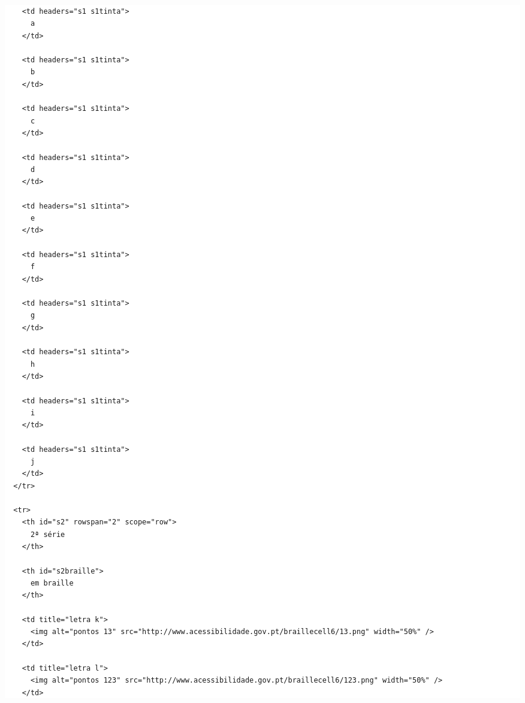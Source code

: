         <td headers="s1 s1tinta">
          a
        </td>
        
        <td headers="s1 s1tinta">
          b
        </td>
        
        <td headers="s1 s1tinta">
          c
        </td>
        
        <td headers="s1 s1tinta">
          d
        </td>
        
        <td headers="s1 s1tinta">
          e
        </td>
        
        <td headers="s1 s1tinta">
          f
        </td>
        
        <td headers="s1 s1tinta">
          g
        </td>
        
        <td headers="s1 s1tinta">
          h
        </td>
        
        <td headers="s1 s1tinta">
          i
        </td>
        
        <td headers="s1 s1tinta">
          j
        </td>
      </tr>
      
      <tr>
        <th id="s2" rowspan="2" scope="row">
          2ª série
        </th>
        
        <th id="s2braille">
          em braille
        </th>
        
        <td title="letra k">
          <img alt="pontos 13" src="http://www.acessibilidade.gov.pt/braillecell6/13.png" width="50%" />
        </td>
        
        <td title="letra l">
          <img alt="pontos 123" src="http://www.acessibilidade.gov.pt/braillecell6/123.png" width="50%" />
        </td>
        